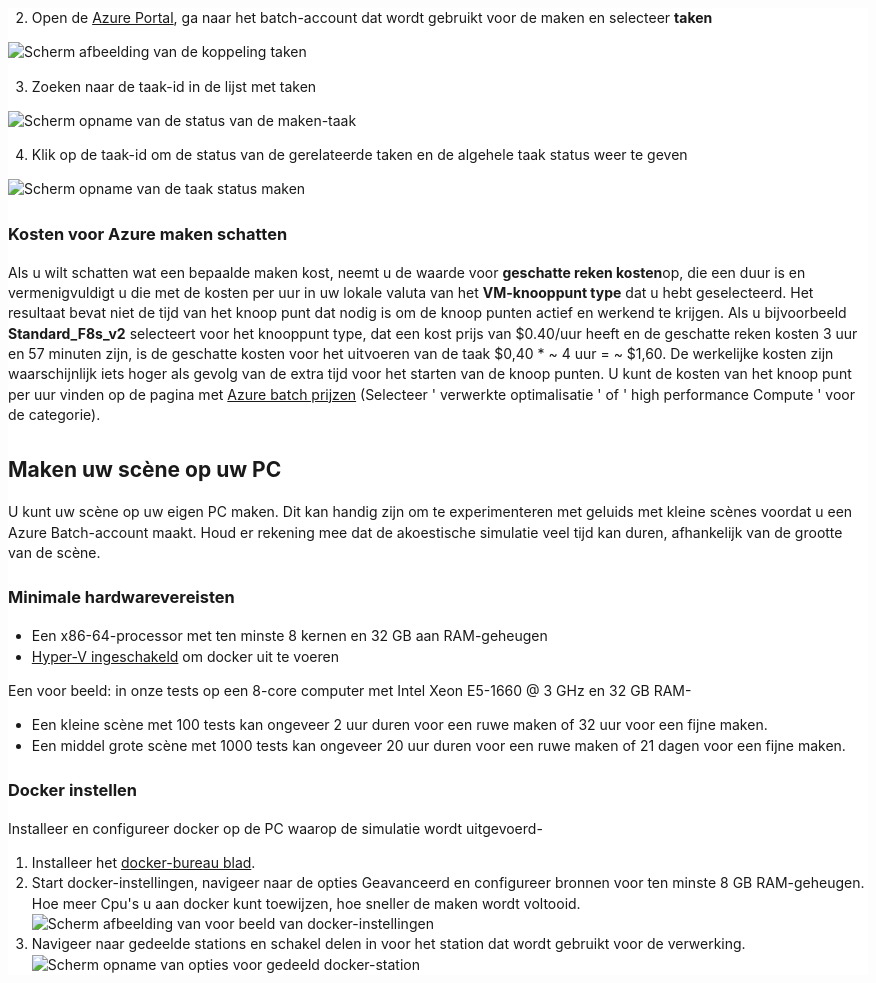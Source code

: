 2. Open de [Azure Portal](https://portal.azure.com), ga naar het batch-account dat wordt gebruikt voor de maken en selecteer **taken**

![Scherm afbeelding van de koppeling taken](media/azure-batch-jobs.png)  

3. Zoeken naar de taak-id in de lijst met taken

![Scherm opname van de status van de maken-taak](media/azure-bake-job-status.png)  

4. Klik op de taak-id om de status van de gerelateerde taken en de algehele taak status weer te geven

![Scherm opname van de taak status maken](media/azure-batch-task-state.png)  


### <a name="Estimating-bake-cost"></a>Kosten voor Azure maken schatten

Als u wilt schatten wat een bepaalde maken kost, neemt u de waarde voor **geschatte reken kosten**op, die een duur is en vermenigvuldigt u die met de kosten per uur in uw lokale valuta van het **VM-knooppunt type** dat u hebt geselecteerd. Het resultaat bevat niet de tijd van het knoop punt dat nodig is om de knoop punten actief en werkend te krijgen. Als u bijvoorbeeld **Standard_F8s_v2** selecteert voor het knooppunt type, dat een kost prijs van $0.40/uur heeft en de geschatte reken kosten 3 uur en 57 minuten zijn, is de geschatte kosten voor het uitvoeren van de taak $0,40 * ~ 4 uur = ~ $1,60. De werkelijke kosten zijn waarschijnlijk iets hoger als gevolg van de extra tijd voor het starten van de knoop punten. U kunt de kosten van het knoop punt per uur vinden op de pagina met [Azure batch prijzen](https://azure.microsoft.com/pricing/details/virtual-machines/linux) (Selecteer ' verwerkte optimalisatie ' of ' high performance Compute ' voor de categorie).

## <a name="Local-bake"></a>Maken uw scène op uw PC
U kunt uw scène op uw eigen PC maken. Dit kan handig zijn om te experimenteren met geluids met kleine scènes voordat u een Azure Batch-account maakt. Houd er rekening mee dat de akoestische simulatie veel tijd kan duren, afhankelijk van de grootte van de scène.

### <a name="minimum-hardware-requirements"></a>Minimale hardwarevereisten
* Een x86-64-processor met ten minste 8 kernen en 32 GB aan RAM-geheugen
* [Hyper-V ingeschakeld](https://docs.microsoft.com/virtualization/hyper-v-on-windows/quick-start/enable-hyper-v) om docker uit te voeren

Een voor beeld: in onze tests op een 8-core computer met Intel Xeon E5-1660 @ 3 GHz en 32 GB RAM-
* Een kleine scène met 100 tests kan ongeveer 2 uur duren voor een ruwe maken of 32 uur voor een fijne maken.
* Een middel grote scène met 1000 tests kan ongeveer 20 uur duren voor een ruwe maken of 21 dagen voor een fijne maken.

### <a name="setup-docker"></a>Docker instellen
Installeer en configureer docker op de PC waarop de simulatie wordt uitgevoerd-
1. Installeer het [docker-bureau blad](https://www.docker.com/products/docker-desktop).
2. Start docker-instellingen, navigeer naar de opties Geavanceerd en configureer bronnen voor ten minste 8 GB RAM-geheugen. Hoe meer Cpu's u aan docker kunt toewijzen, hoe sneller de maken wordt voltooid.  
![Scherm afbeelding van voor beeld van docker-instellingen](media/docker-settings.png)
1. Navigeer naar gedeelde stations en schakel delen in voor het station dat wordt gebruikt voor de verwerking.  
![Scherm opname van opties voor gedeeld docker-station](media/docker-shared-drives.png)
